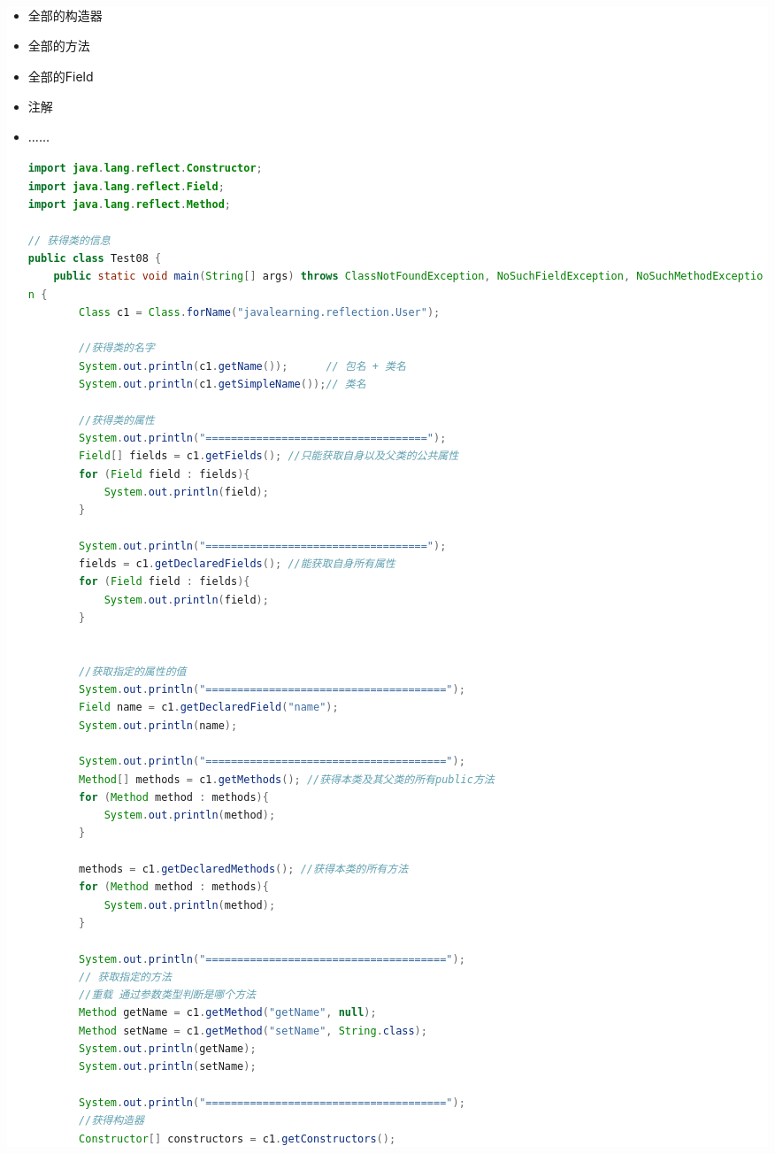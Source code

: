 - 全部的构造器

- 全部的方法

- 全部的Field

- 注解

- ......

  ```java
  import java.lang.reflect.Constructor;
  import java.lang.reflect.Field;
  import java.lang.reflect.Method;
  
  // 获得类的信息
  public class Test08 {
      public static void main(String[] args) throws ClassNotFoundException, NoSuchFieldException, NoSuchMethodException {
          Class c1 = Class.forName("javalearning.reflection.User");
  
          //获得类的名字
          System.out.println(c1.getName());      // 包名 + 类名
          System.out.println(c1.getSimpleName());// 类名
  
          //获得类的属性
          System.out.println("===================================");
          Field[] fields = c1.getFields(); //只能获取自身以及父类的公共属性
          for (Field field : fields){
              System.out.println(field);
          }
  
          System.out.println("===================================");
          fields = c1.getDeclaredFields(); //能获取自身所有属性
          for (Field field : fields){
              System.out.println(field);
          }
  
  
          //获取指定的属性的值
          System.out.println("======================================");
          Field name = c1.getDeclaredField("name");
          System.out.println(name);
  
          System.out.println("======================================");
          Method[] methods = c1.getMethods(); //获得本类及其父类的所有public方法
          for (Method method : methods){
              System.out.println(method);
          }
  
          methods = c1.getDeclaredMethods(); //获得本类的所有方法
          for (Method method : methods){
              System.out.println(method);
          }
  
          System.out.println("======================================");
          // 获取指定的方法
          //重载 通过参数类型判断是哪个方法
          Method getName = c1.getMethod("getName", null);
          Method setName = c1.getMethod("setName", String.class);
          System.out.println(getName);
          System.out.println(setName);
  
          System.out.println("======================================");
          //获得构造器
          Constructor[] constructors = c1.getConstructors();
  ```